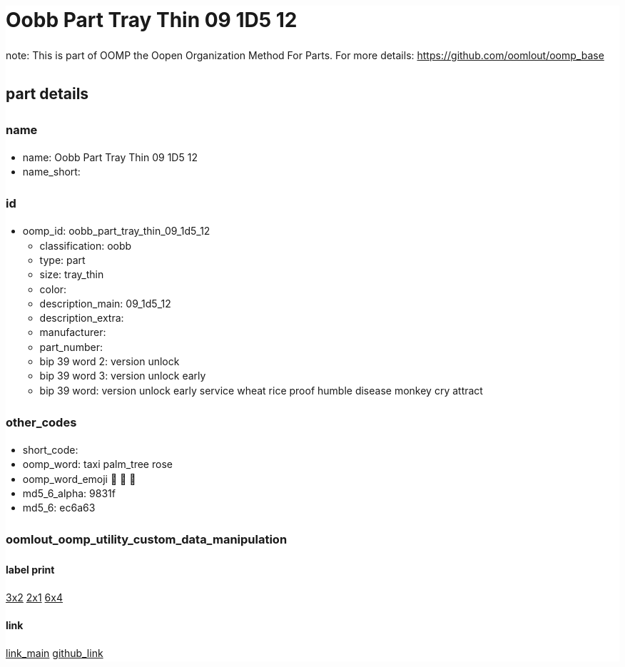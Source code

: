 # Oobb Part Tray Thin 09 1D5 12  

note: This is part of OOMP the Oopen Organization Method For Parts. For more details: https://github.com/oomlout/oomp_base

##  part details





### name
* name: Oobb Part Tray Thin 09 1D5 12
* name_short: 
### id
* oomp_id: oobb_part_tray_thin_09_1d5_12
  * classification: oobb
  * type: part
  * size: tray_thin
  * color: 
  * description_main: 09_1d5_12
  * description_extra: 
  * manufacturer: 
  * part_number: 
  * bip 39 word 2: version unlock
  * bip 39 word 3: version unlock early
  * bip 39 word: version unlock early service wheat rice proof humble disease monkey cry attract

### other_codes
* short_code: 
* oomp_word: taxi palm_tree rose
* oomp_word_emoji :taxi: :palm_tree: :rose:
* md5_6_alpha: 9831f
* md5_6: ec6a63






### oomlout_oomp_utility_custom_data_manipulation
#### label print
[3x2](http://192.168.1.245:1112/?label=oomp%209831f)
[2x1](http://192.168.1.242:1112/?label=oomp%209831f)
[6x4](http://192.168.1.55:1112/?label=oomp%209831f)    

#### link

[link_main](https://github.com/oomlout/oomlout_oomp_current_version_messy/tree/main/parts/oobb_part_tray_thin_09_1d5_12) [github_link](https://github.com/oomlout/oomlout_oomp_part_src/tree/main/parts/oobb_part_tray_thin_09_1d5_12)                             
